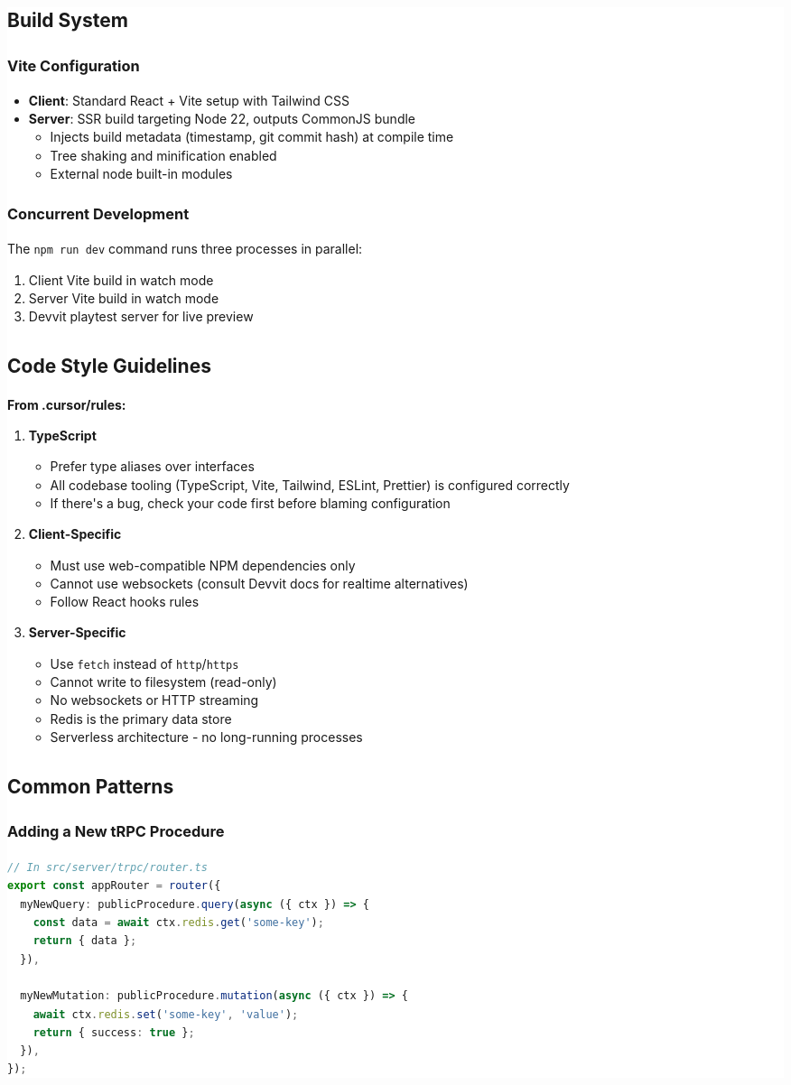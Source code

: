 ## Build System

### Vite Configuration
- **Client**: Standard React + Vite setup with Tailwind CSS
- **Server**: SSR build targeting Node 22, outputs CommonJS bundle
  - Injects build metadata (timestamp, git commit hash) at compile time
  - Tree shaking and minification enabled
  - External node built-in modules

### Concurrent Development
The `npm run dev` command runs three processes in parallel:
1. Client Vite build in watch mode
2. Server Vite build in watch mode
3. Devvit playtest server for live preview

## Code Style Guidelines

**From .cursor/rules:**

1. **TypeScript**
   - Prefer type aliases over interfaces
   - All codebase tooling (TypeScript, Vite, Tailwind, ESLint, Prettier) is configured correctly
   - If there's a bug, check your code first before blaming configuration

2. **Client-Specific**
   - Must use web-compatible NPM dependencies only
   - Cannot use websockets (consult Devvit docs for realtime alternatives)
   - Follow React hooks rules

3. **Server-Specific**
   - Use `fetch` instead of `http`/`https`
   - Cannot write to filesystem (read-only)
   - No websockets or HTTP streaming
   - Redis is the primary data store
   - Serverless architecture - no long-running processes

## Common Patterns

### Adding a New tRPC Procedure

```typescript
// In src/server/trpc/router.ts
export const appRouter = router({
  myNewQuery: publicProcedure.query(async ({ ctx }) => {
    const data = await ctx.redis.get('some-key');
    return { data };
  }),

  myNewMutation: publicProcedure.mutation(async ({ ctx }) => {
    await ctx.redis.set('some-key', 'value');
    return { success: true };
  }),
});
```
